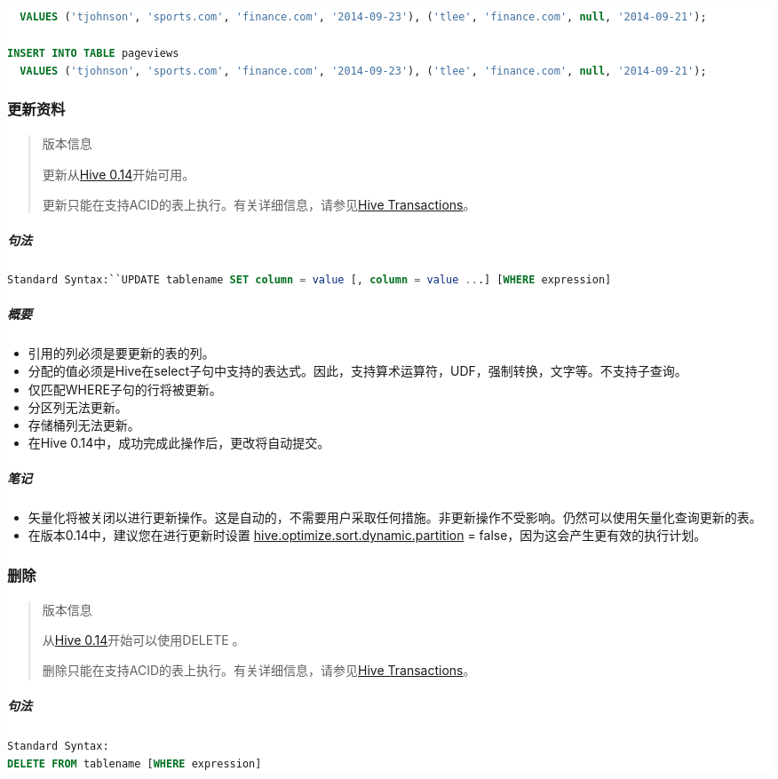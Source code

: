 ```sql
  VALUES ('tjohnson', 'sports.com', 'finance.com', '2014-09-23'), ('tlee', 'finance.com', null, '2014-09-21');
  
INSERT INTO TABLE pageviews
  VALUES ('tjohnson', 'sports.com', 'finance.com', '2014-09-23'), ('tlee', 'finance.com', null, '2014-09-21');
```

### 更新资料

> 版本信息
>
> 更新从[Hive 0.14](https://issues.apache.org/jira/browse/HIVE-5317)开始可用。
>
> 更新只能在支持ACID的表上执行。有关详细信息，请参见[Hive Transactions](https://cwiki.apache.org/confluence/display/Hive/Hive+Transactions)。

##### 句法

```sql
Standard Syntax:``UPDATE tablename SET column = value [, column = value ...] [WHERE expression]
```

##### 概要

- 引用的列必须是要更新的表的列。
- 分配的值必须是Hive在select子句中支持的表达式。因此，支持算术运算符，UDF，强制转换，文字等。不支持子查询。
- 仅匹配WHERE子句的行将被更新。
- 分区列无法更新。
- 存储桶列无法更新。
- 在Hive 0.14中，成功完成此操作后，更改将自动提交。

##### 笔记

- 矢量化将被关闭以进行更新操作。这是自动的，不需要用户采取任何措施。非更新操作不受影响。仍然可以使用矢量化查询更新的表。
- 在版本0.14中，建议您在进行更新时设置 [hive.optimize.sort.dynamic.partition](https://cwiki.apache.org/confluence/display/Hive/Configuration+Properties#ConfigurationProperties-hive.optimize.sort.dynamic.partition) = false，因为这会产生更有效的执行计划。

### 删除

> 版本信息
>
> 从[Hive 0.14](https://issues.apache.org/jira/browse/HIVE-5317)开始可以使用DELETE 。
>
> 删除只能在支持ACID的表上执行。有关详细信息，请参见[Hive Transactions](https://cwiki.apache.org/confluence/display/Hive/Hive+Transactions)。

##### 句法

```sql
Standard Syntax:
DELETE FROM tablename [WHERE expression]
```
